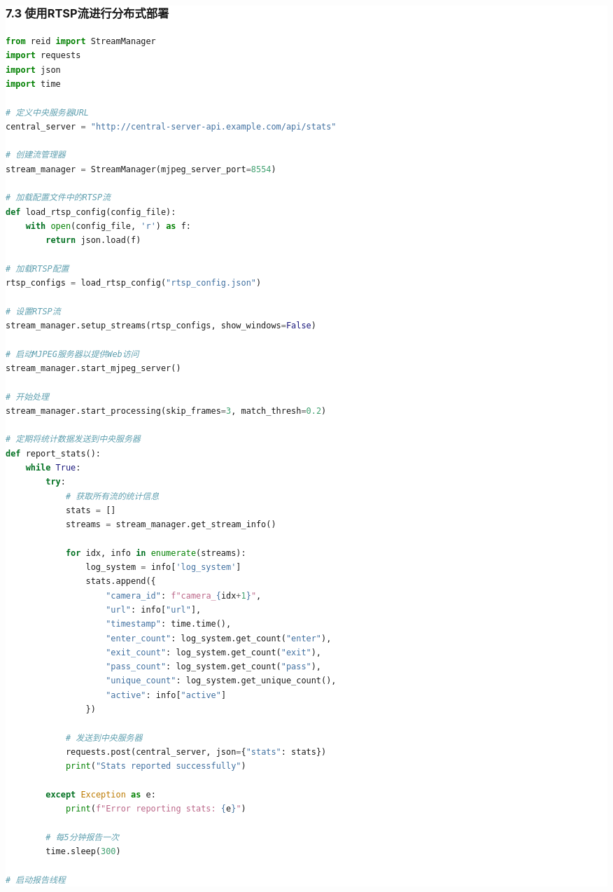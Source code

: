### 7.3 使用RTSP流进行分布式部署

```python
from reid import StreamManager
import requests
import json
import time

# 定义中央服务器URL
central_server = "http://central-server-api.example.com/api/stats"

# 创建流管理器
stream_manager = StreamManager(mjpeg_server_port=8554)

# 加载配置文件中的RTSP流
def load_rtsp_config(config_file):
    with open(config_file, 'r') as f:
        return json.load(f)

# 加载RTSP配置
rtsp_configs = load_rtsp_config("rtsp_config.json")

# 设置RTSP流
stream_manager.setup_streams(rtsp_configs, show_windows=False)

# 启动MJPEG服务器以提供Web访问
stream_manager.start_mjpeg_server()

# 开始处理
stream_manager.start_processing(skip_frames=3, match_thresh=0.2)

# 定期将统计数据发送到中央服务器
def report_stats():
    while True:
        try:
            # 获取所有流的统计信息
            stats = []
            streams = stream_manager.get_stream_info()
            
            for idx, info in enumerate(streams):
                log_system = info['log_system']
                stats.append({
                    "camera_id": f"camera_{idx+1}",
                    "url": info["url"],
                    "timestamp": time.time(),
                    "enter_count": log_system.get_count("enter"),
                    "exit_count": log_system.get_count("exit"),
                    "pass_count": log_system.get_count("pass"),
                    "unique_count": log_system.get_unique_count(),
                    "active": info["active"]
                })
            
            # 发送到中央服务器
            requests.post(central_server, json={"stats": stats})
            print("Stats reported successfully")
            
        except Exception as e:
            print(f"Error reporting stats: {e}")
            
        # 每5分钟报告一次
        time.sleep(300)

# 启动报告线程
```
